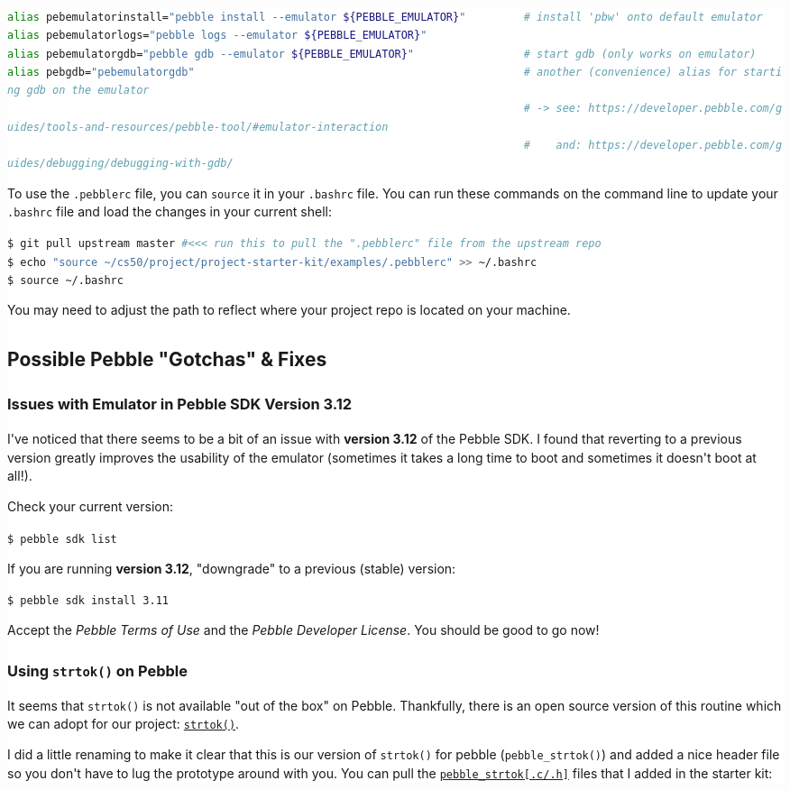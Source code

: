 ```bash
alias pebemulatorinstall="pebble install --emulator ${PEBBLE_EMULATOR}"         # install 'pbw' onto default emulator
alias pebemulatorlogs="pebble logs --emulator ${PEBBLE_EMULATOR}"
alias pebemulatorgdb="pebble gdb --emulator ${PEBBLE_EMULATOR}"                 # start gdb (only works on emulator)
alias pebgdb="pebemulatorgdb"                                                   # another (convenience) alias for starting gdb on the emulator
                                                                                # -> see: https://developer.pebble.com/guides/tools-and-resources/pebble-tool/#emulator-interaction
                                                                                #    and: https://developer.pebble.com/guides/debugging/debugging-with-gdb/
```

To use the `.pebblerc` file, you can `source` it in your `.bashrc` file.
You can run these commands on the command line to update your `.bashrc` file and load the changes in your current shell:

```bash
$ git pull upstream master #<<< run this to pull the ".pebblerc" file from the upstream repo
$ echo "source ~/cs50/project/project-starter-kit/examples/.pebblerc" >> ~/.bashrc
$ source ~/.bashrc
```

You may need to adjust the path to reflect where your project repo is located on your machine.

## Possible Pebble "Gotchas" & Fixes

### Issues with Emulator in Pebble SDK Version 3.12

I've noticed that there seems to be a bit of an issue with **version 3.12** of the Pebble SDK.
I found that reverting to a previous version greatly improves the usability of the emulator (sometimes it takes a long time to boot and sometimes it doesn't boot at all!).

Check your current version:

```bash
$ pebble sdk list
```

If you are running **version 3.12**, "downgrade" to a previous (stable) version:

```bash
$ pebble sdk install 3.11
```

Accept the *Pebble Terms of Use* and the *Pebble Developer License*. You should be good to go now!

### Using `strtok()` on Pebble

It seems that `strtok()` is not available "out of the box" on Pebble.
Thankfully, there is an open source version of this routine which we can adopt for our project:
    [`strtok()`](http://opensource.apple.com//source/Libc/Libc-167/string.subproj/strtok.c).

I did a little renaming to make it clear that this is our version of `strtok()` for pebble
    (`pebble_strtok()`) and added a nice header file so you don't have to lug the prototype around with you.
You can pull the [`pebble_strtok[.c/.h]`](https://gitlab.cs.dartmouth.edu/traviswpeters/project-starter-kit/commit/b9d9f2a3aa18f18fc1923e1afd11180978d1bcd2)
    files that I added in the starter kit:
